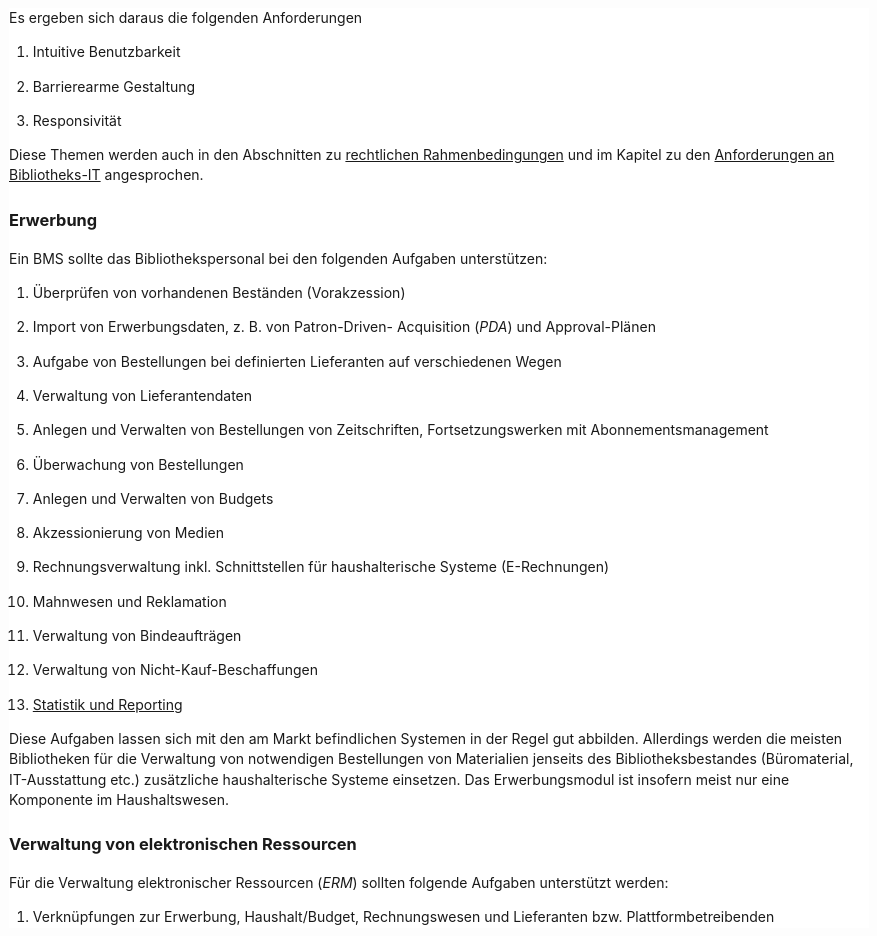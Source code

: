 Es ergeben sich daraus die folgenden Anforderungen

1.  Intuitive Benutzbarkeit

2.  Barrierearme Gestaltung

3.  Responsivität

Diese Themen werden auch in den Abschnitten zu [rechtlichen
Rahmenbedingungen](#rechtliche-rahmenbedingungen) und im Kapitel zu den
[Anforderungen an Bibliotheks-IT](#anforderungen) angesprochen.

### Erwerbung

Ein BMS sollte das Bibliothekspersonal bei den folgenden Aufgaben
unterstützen:

1.  Überprüfen von vorhandenen Beständen (Vorakzession)

2.  Import von Erwerbungsdaten, z. B. von Patron-Driven- Acquisition
    (*PDA*) und Approval-Plänen

3.  Aufgabe von Bestellungen bei definierten Lieferanten auf
    verschiedenen Wegen

4.  Verwaltung von Lieferantendaten

5.  Anlegen und Verwalten von Bestellungen von Zeitschriften,
    Fortsetzungswerken mit Abonnementsmanagement

6.  Überwachung von Bestellungen

7.  Anlegen und Verwalten von Budgets

8.  Akzessionierung von Medien

9.  Rechnungsverwaltung inkl. Schnittstellen für haushalterische Systeme
    (E-Rechnungen)

10. Mahnwesen und Reklamation

11. Verwaltung von Bindeaufträgen

12. Verwaltung von Nicht-Kauf-Beschaffungen

13. [Statistik und Reporting](#statistik-und-reporting)

Diese Aufgaben lassen sich mit den am Markt befindlichen Systemen in der
Regel gut abbilden. Allerdings werden die meisten Bibliotheken für die
Verwaltung von notwendigen Bestellungen von Materialien jenseits des
Bibliotheksbestandes (Büromaterial, IT-Ausstattung etc.) zusätzliche
haushalterische Systeme einsetzen. Das Erwerbungsmodul ist insofern
meist nur eine Komponente im Haushaltswesen.

### Verwaltung von elektronischen Ressourcen

Für die Verwaltung elektronischer Ressourcen (*ERM*) sollten folgende
Aufgaben unterstützt werden:

1.  Verknüpfungen zur Erwerbung, Haushalt/Budget, Rechnungswesen und
    Lieferanten bzw. Plattformbetreibenden

